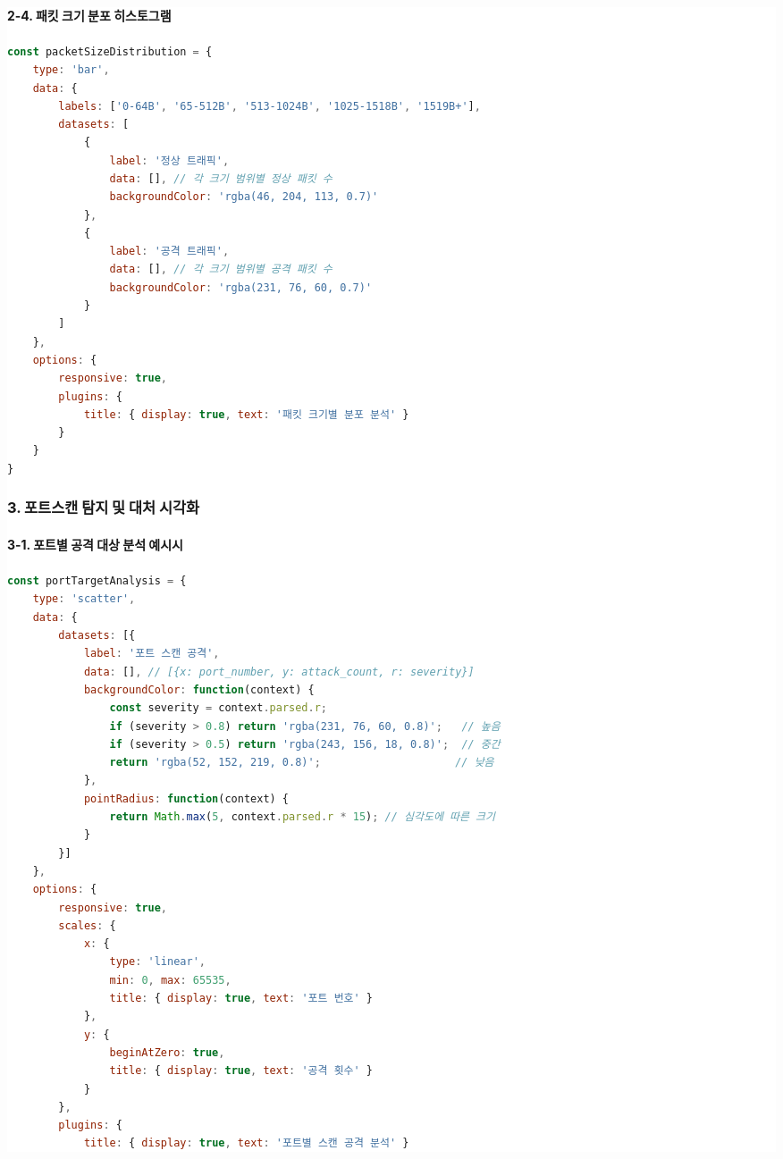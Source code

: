 #### **2-4. 패킷 크기 분포 히스토그램**
```javascript
const packetSizeDistribution = {
    type: 'bar',
    data: {
        labels: ['0-64B', '65-512B', '513-1024B', '1025-1518B', '1519B+'],
        datasets: [
            {
                label: '정상 트래픽',
                data: [], // 각 크기 범위별 정상 패킷 수
                backgroundColor: 'rgba(46, 204, 113, 0.7)'
            },
            {
                label: '공격 트래픽',
                data: [], // 각 크기 범위별 공격 패킷 수
                backgroundColor: 'rgba(231, 76, 60, 0.7)'
            }
        ]
    },
    options: {
        responsive: true,
        plugins: {
            title: { display: true, text: '패킷 크기별 분포 분석' }
        }
    }
}
```

###  **3. 포트스캔 탐지 및 대처 시각화**

#### **3-1. 포트별 공격 대상 분석 예시시**
```javascript
const portTargetAnalysis = {
    type: 'scatter',
    data: {
        datasets: [{
            label: '포트 스캔 공격',
            data: [], // [{x: port_number, y: attack_count, r: severity}]
            backgroundColor: function(context) {
                const severity = context.parsed.r;
                if (severity > 0.8) return 'rgba(231, 76, 60, 0.8)';   // 높음
                if (severity > 0.5) return 'rgba(243, 156, 18, 0.8)';  // 중간
                return 'rgba(52, 152, 219, 0.8)';                     // 낮음
            },
            pointRadius: function(context) {
                return Math.max(5, context.parsed.r * 15); // 심각도에 따른 크기
            }
        }]
    },
    options: {
        responsive: true,
        scales: {
            x: {
                type: 'linear',
                min: 0, max: 65535,
                title: { display: true, text: '포트 번호' }
            },
            y: {
                beginAtZero: true,
                title: { display: true, text: '공격 횟수' }
            }
        },
        plugins: {
            title: { display: true, text: '포트별 스캔 공격 분석' }
```